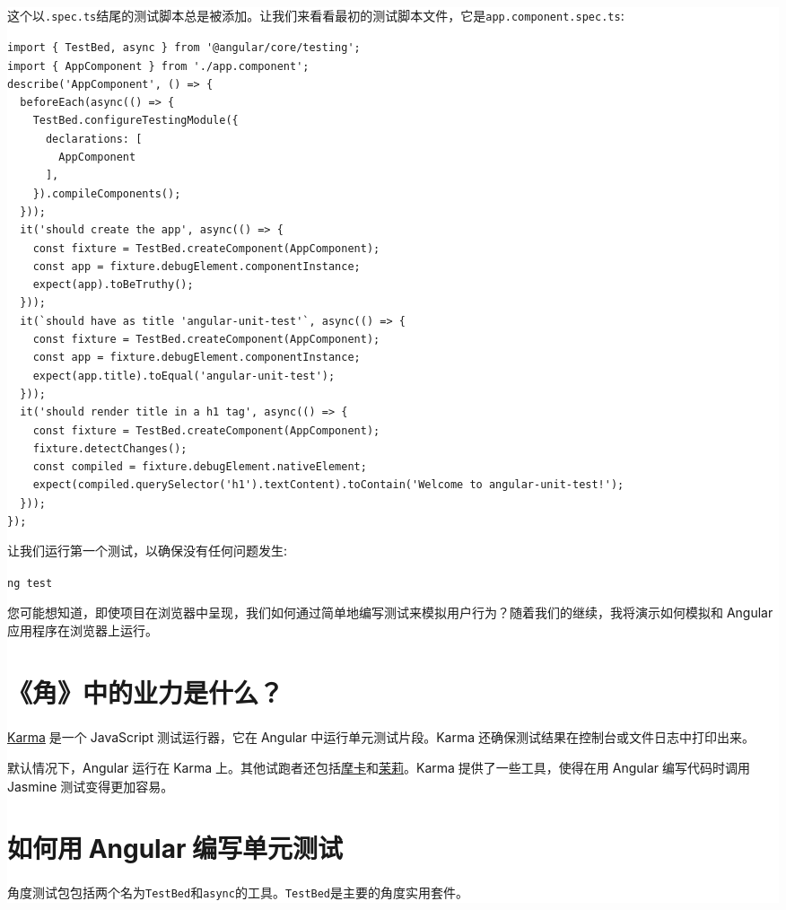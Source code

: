 这个以`.spec.ts`结尾的测试脚本总是被添加。让我们来看看最初的测试脚本文件，它是`app.component.spec.ts`:

```
import { TestBed, async } from '@angular/core/testing';
import { AppComponent } from './app.component';
describe('AppComponent', () => {
  beforeEach(async(() => {
    TestBed.configureTestingModule({
      declarations: [
        AppComponent
      ],
    }).compileComponents();
  }));
  it('should create the app', async(() => {
    const fixture = TestBed.createComponent(AppComponent);
    const app = fixture.debugElement.componentInstance;
    expect(app).toBeTruthy();
  }));
  it(`should have as title 'angular-unit-test'`, async(() => {
    const fixture = TestBed.createComponent(AppComponent);
    const app = fixture.debugElement.componentInstance;
    expect(app.title).toEqual('angular-unit-test');
  }));
  it('should render title in a h1 tag', async(() => {
    const fixture = TestBed.createComponent(AppComponent);
    fixture.detectChanges();
    const compiled = fixture.debugElement.nativeElement;
    expect(compiled.querySelector('h1').textContent).toContain('Welcome to angular-unit-test!');
  }));
});
```

让我们运行第一个测试，以确保没有任何问题发生:

```
ng test
```

您可能想知道，即使项目在浏览器中呈现，我们如何通过简单地编写测试来模拟用户行为？随着我们的继续，我将演示如何模拟和 Angular 应用程序在浏览器上运行。

# 《角》中的业力是什么？

[Karma](https://karma-runner.github.io/latest/index.html) 是一个 JavaScript 测试运行器，它在 Angular 中运行单元测试片段。Karma 还确保测试结果在控制台或文件日志中打印出来。

默认情况下，Angular 运行在 Karma 上。其他试跑者还包括[摩卡](https://blog.logrocket.com/a-quick-and-complete-guide-to-mocha-testing-d0e0ea09f09d/)和[茉莉](https://jasmine.github.io/)。Karma 提供了一些工具，使得在用 Angular 编写代码时调用 Jasmine 测试变得更加容易。

# 如何用 Angular 编写单元测试

角度测试包包括两个名为`TestBed`和`async`的工具。`TestBed`是主要的角度实用套件。
